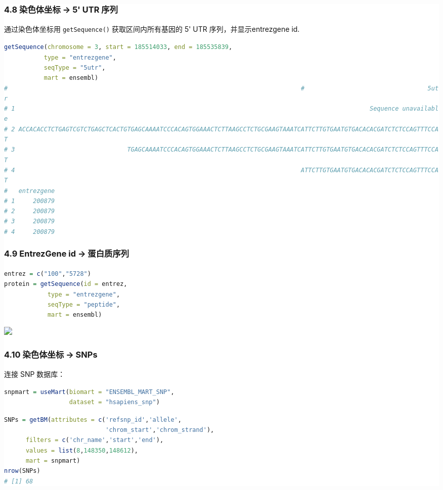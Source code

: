 ### 4.8 染色体坐标 → 5' UTR 序列

通过染色体坐标用 `getSequence()` 获取区间内所有基因的 5' UTR 序列，并显示entrezgene id.

```R
getSequence(chromosome = 3, start = 185514033, end = 185535839,
           type = "entrezgene",
           seqType = "5utr", 
           mart = ensembl)
#                                                                                 #                                  5utr
# 1                                                                                                  Sequence unavailable
# 2 ACCACACCTCTGAGTCGTCTGAGCTCACTGTGAGCAAAATCCCACAGTGGAAACTCTTAAGCCTCTGCGAAGTAAATCATTCTTGTGAATGTGACACACGATCTCTCCAGTTTCCAT
# 3                               TGAGCAAAATCCCACAGTGGAAACTCTTAAGCCTCTGCGAAGTAAATCATTCTTGTGAATGTGACACACGATCTCTCCAGTTTCCAT
# 4                                                                               ATTCTTGTGAATGTGACACACGATCTCTCCAGTTTCCAT
#   entrezgene
# 1     200879
# 2     200879
# 3     200879
# 4     200879
```

### 4.9 EntrezGene id → 蛋白质序列

```R
entrez = c("100","5728")
protein = getSequence(id = entrez,
            type = "entrezgene",
            seqType = "peptide", 
            mart = ensembl)
```

![](https://upload-images.jianshu.io/upload_images/14383117-f742d7617d2d8226.png?imageMogr2/auto-orient/strip%7CimageView2/2/w/1240)

### 4.10 染色体坐标 → SNPs

连接 SNP 数据库：

```R
snpmart = useMart(biomart = "ENSEMBL_MART_SNP",
                  dataset = "hsapiens_snp")
```

```R
SNPs = getBM(attributes = c('refsnp_id','allele',
                            'chrom_start','chrom_strand'), 
      filters = c('chr_name','start','end'), 
      values = list(8,148350,148612), 
      mart = snpmart)
nrow(SNPs)
# [1] 68
```
